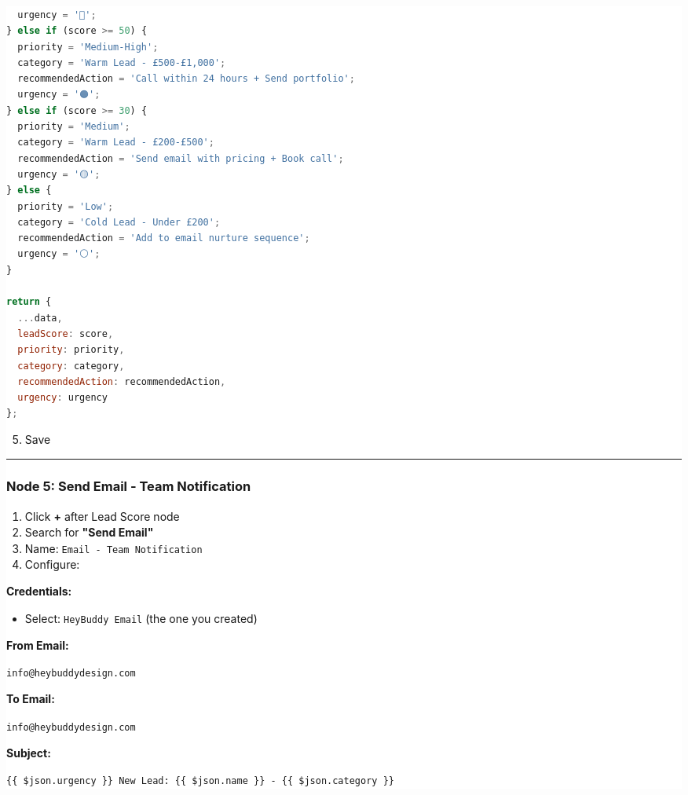 ```javascript
  urgency = '🔴';
} else if (score >= 50) {
  priority = 'Medium-High';
  category = 'Warm Lead - £500-£1,000';
  recommendedAction = 'Call within 24 hours + Send portfolio';
  urgency = '🟠';
} else if (score >= 30) {
  priority = 'Medium';
  category = 'Warm Lead - £200-£500';
  recommendedAction = 'Send email with pricing + Book call';
  urgency = '🟡';
} else {
  priority = 'Low';
  category = 'Cold Lead - Under £200';
  recommendedAction = 'Add to email nurture sequence';
  urgency = '⚪';
}

return {
  ...data,
  leadScore: score,
  priority: priority,
  category: category,
  recommendedAction: recommendedAction,
  urgency: urgency
};
```

5. Save

---

### Node 5: Send Email - Team Notification

1. Click **+** after Lead Score node
2. Search for **"Send Email"**
3. Name: `Email - Team Notification`
4. Configure:

**Credentials:**
- Select: `HeyBuddy Email` (the one you created)

**From Email:**
```
info@heybuddydesign.com
```

**To Email:**
```
info@heybuddydesign.com
```

**Subject:**
```
{{ $json.urgency }} New Lead: {{ $json.name }} - {{ $json.category }}
```
